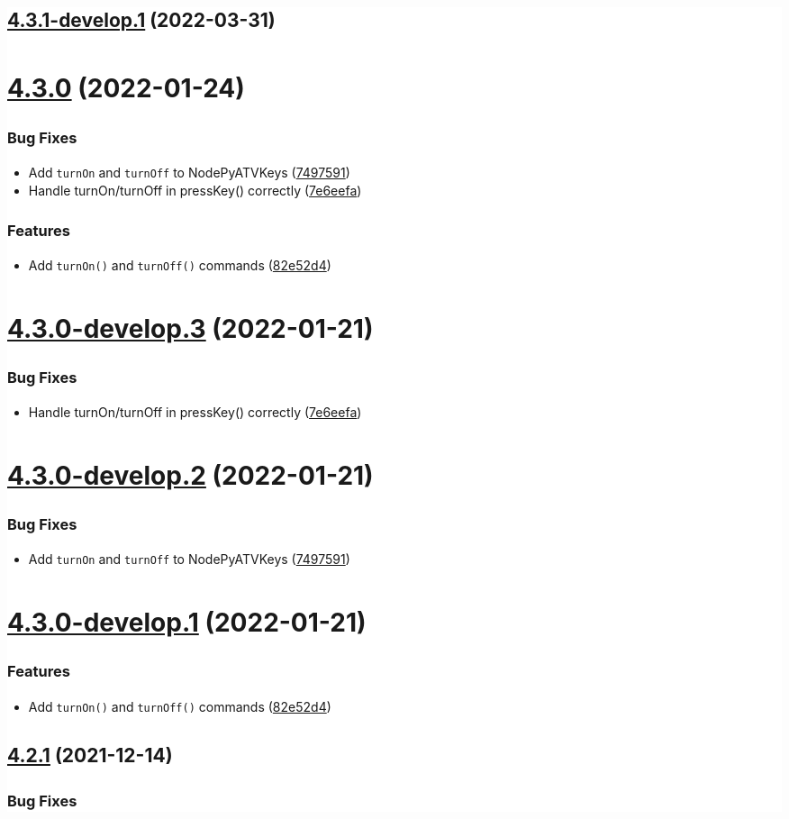 ## [4.3.1-develop.1](https://github.com/sebbo2002/node-pyatv/compare/v4.3.0...v4.3.1-develop.1) (2022-03-31)

# [4.3.0](https://github.com/sebbo2002/node-pyatv/compare/v4.2.1...v4.3.0) (2022-01-24)

### Bug Fixes

- Add `turnOn` and `turnOff` to NodePyATVKeys ([7497591](https://github.com/sebbo2002/node-pyatv/commit/7497591f0254687384004f04399b7a29eeba46d9))
- Handle turnOn/turnOff in pressKey() correctly ([7e6eefa](https://github.com/sebbo2002/node-pyatv/commit/7e6eefa8df87d73c4129bdc6d24148fe8ea9976d))

### Features

- Add `turnOn()` and `turnOff()` commands ([82e52d4](https://github.com/sebbo2002/node-pyatv/commit/82e52d417b191dc5001d0f332140b6746578062f))

# [4.3.0-develop.3](https://github.com/sebbo2002/node-pyatv/compare/v4.3.0-develop.2...v4.3.0-develop.3) (2022-01-21)

### Bug Fixes

- Handle turnOn/turnOff in pressKey() correctly ([7e6eefa](https://github.com/sebbo2002/node-pyatv/commit/7e6eefa8df87d73c4129bdc6d24148fe8ea9976d))

# [4.3.0-develop.2](https://github.com/sebbo2002/node-pyatv/compare/v4.3.0-develop.1...v4.3.0-develop.2) (2022-01-21)

### Bug Fixes

- Add `turnOn` and `turnOff` to NodePyATVKeys ([7497591](https://github.com/sebbo2002/node-pyatv/commit/7497591f0254687384004f04399b7a29eeba46d9))

# [4.3.0-develop.1](https://github.com/sebbo2002/node-pyatv/compare/v4.2.1...v4.3.0-develop.1) (2022-01-21)

### Features

- Add `turnOn()` and `turnOff()` commands ([82e52d4](https://github.com/sebbo2002/node-pyatv/commit/82e52d417b191dc5001d0f332140b6746578062f))

## [4.2.1](https://github.com/sebbo2002/node-pyatv/compare/v4.2.0...v4.2.1) (2021-12-14)

### Bug Fixes
